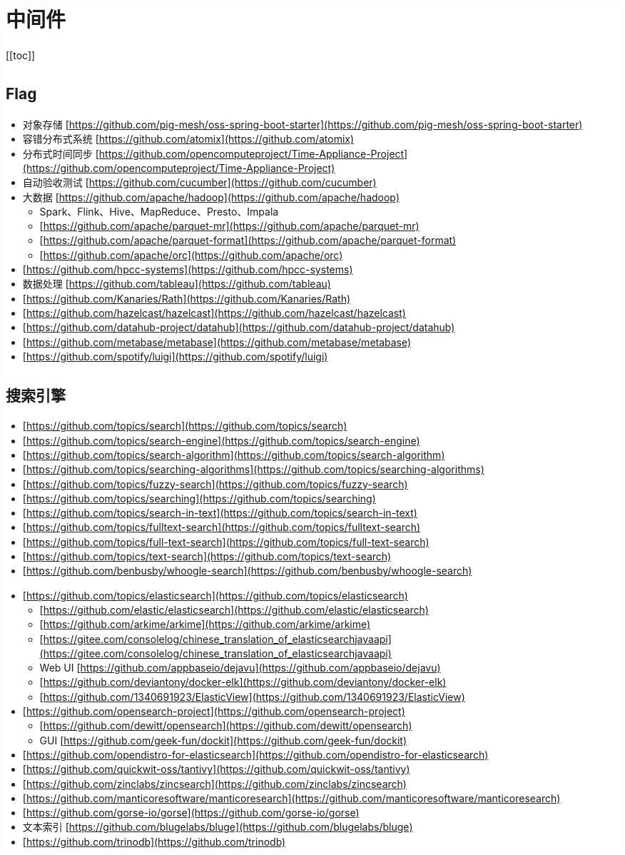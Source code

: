 # 中间件

[[toc]]


## Flag


* 对象存储 [https://github.com/pig-mesh/oss-spring-boot-starter](https://github.com/pig-mesh/oss-spring-boot-starter)
* 容错分布式系统 [https://github.com/atomix](https://github.com/atomix)
* 分布式时间同步 [https://github.com/opencomputeproject/Time-Appliance-Project](https://github.com/opencomputeproject/Time-Appliance-Project)
* 自动验收测试 [https://github.com/cucumber](https://github.com/cucumber)
* 大数据 [https://github.com/apache/hadoop](https://github.com/apache/hadoop)
    * Spark、Flink、Hive、MapReduce、Presto、Impala
    * [https://github.com/apache/parquet-mr](https://github.com/apache/parquet-mr)
    * [https://github.com/apache/parquet-format](https://github.com/apache/parquet-format)
    * [https://github.com/apache/orc](https://github.com/apache/orc)
* [https://github.com/hpcc-systems](https://github.com/hpcc-systems)
* 数据处理 [https://github.com/tableau](https://github.com/tableau)
* [https://github.com/Kanaries/Rath](https://github.com/Kanaries/Rath)
* [https://github.com/hazelcast/hazelcast](https://github.com/hazelcast/hazelcast)
* [https://github.com/datahub-project/datahub](https://github.com/datahub-project/datahub)
* [https://github.com/metabase/metabase](https://github.com/metabase/metabase)
* [https://github.com/spotify/luigi](https://github.com/spotify/luigi)




## 搜索引擎

+ [https://github.com/topics/search](https://github.com/topics/search)
+ [https://github.com/topics/search-engine](https://github.com/topics/search-engine)
+ [https://github.com/topics/search-algorithm](https://github.com/topics/search-algorithm)
+ [https://github.com/topics/searching-algorithms](https://github.com/topics/searching-algorithms)
+ [https://github.com/topics/fuzzy-search](https://github.com/topics/fuzzy-search)
+ [https://github.com/topics/searching](https://github.com/topics/searching)
+ [https://github.com/topics/search-in-text](https://github.com/topics/search-in-text)
+ [https://github.com/topics/fulltext-search](https://github.com/topics/fulltext-search)
+ [https://github.com/topics/full-text-search](https://github.com/topics/full-text-search)
+ [https://github.com/topics/text-search](https://github.com/topics/text-search)
+ [https://github.com/benbusby/whoogle-search](https://github.com/benbusby/whoogle-search)



* [https://github.com/topics/elasticsearch](https://github.com/topics/elasticsearch)
    * [https://github.com/elastic/elasticsearch](https://github.com/elastic/elasticsearch)
    * [https://github.com/arkime/arkime](https://github.com/arkime/arkime)
    * [https://gitee.com/consolelog/chinese_translation_of_elasticsearchjavaapi](https://gitee.com/consolelog/chinese_translation_of_elasticsearchjavaapi)
    *  Web UI [https://github.com/appbaseio/dejavu](https://github.com/appbaseio/dejavu)
    * [https://github.com/deviantony/docker-elk](https://github.com/deviantony/docker-elk)
    * [https://github.com/1340691923/ElasticView](https://github.com/1340691923/ElasticView)
* [https://github.com/opensearch-project](https://github.com/opensearch-project)
    * [https://github.com/dewitt/opensearch](https://github.com/dewitt/opensearch)
    * GUI [https://github.com/geek-fun/dockit](https://github.com/geek-fun/dockit)
* [https://github.com/opendistro-for-elasticsearch](https://github.com/opendistro-for-elasticsearch)
* [https://github.com/quickwit-oss/tantivy](https://github.com/quickwit-oss/tantivy)
* [https://github.com/zinclabs/zincsearch](https://github.com/zinclabs/zincsearch)
* [https://github.com/manticoresoftware/manticoresearch](https://github.com/manticoresoftware/manticoresearch)
* [https://github.com/gorse-io/gorse](https://github.com/gorse-io/gorse)
* 文本索引 [https://github.com/blugelabs/bluge](https://github.com/blugelabs/bluge)
* [https://github.com/trinodb](https://github.com/trinodb)
